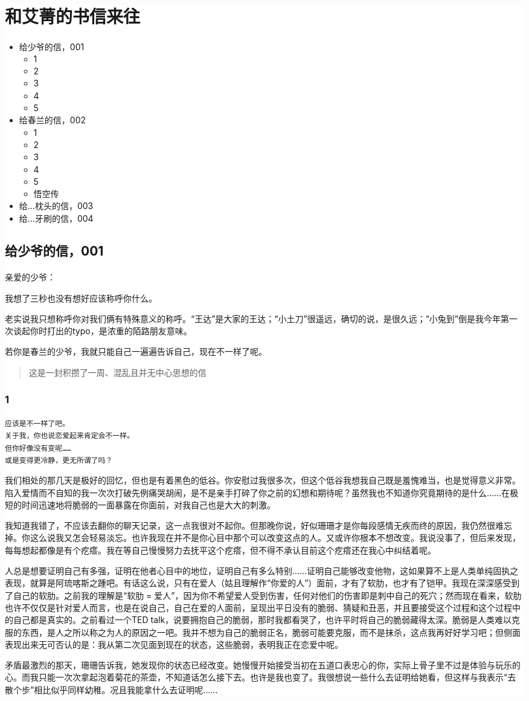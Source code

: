 # 和艾菁的书信来往



- 给少爷的信，001
    - 1
    - 2
    - 3
    - 4
    - 5
- 给春兰的信，002
    - 1
    - 2
    - 3
    - 4
    - 5
    - 悟空传
- 给...枕头的信，003
- 给...牙刷的信，004




## 给少爷的信，001

亲爱的少爷：

我想了三秒也没有想好应该称呼你什么。

老实说我只想称呼你对我们俩有特殊意义的称呼。“王达”是大家的王达；“小土刀”很遥远，确切的说，是很久远；“小兔到”倒是我今年第一次谈起你时打出的typo，是浓重的陌路朋友意味。

若你是春兰的少爷，我就只能自己一遍遍告诉自己，现在不一样了呢。

> 这是一封积攒了一周、混乱且并无中心思想的信

### 1

    应该是不一样了吧。
    关于我，你也说恋爱起来肯定会不一样。
    但你好像没有变呢……
    或是变得更冷静，更无所谓了吗？

我们相处的那几天是极好的回忆，但也是有着黑色的低谷。你安慰过我很多次，但这个低谷我想我自己既是羞愧难当，也是觉得意义非常。陷入爱情而不自知的我一次次打破先例痛哭胡闹，是不是亲手打碎了你之前的幻想和期待呢？虽然我也不知道你究竟期待的是什么……在极短的时间迅速地将脆弱的一面暴露在你面前，对我自己也是大大的刺激。

我知道我错了，不应该去翻你的聊天记录，这一点我很对不起你。但那晚你说，好似珊珊才是你每段感情无疾而终的原因，我仍然很难忘掉。你这么说我又怎会轻易淡忘。也许我现在并不是你心目中那个可以改变这点的人。又或许你根本不想改变。我说没事了，但后来发现，每每想起都像是有个疙瘩。我在等自己慢慢努力去抚平这个疙瘩，但不得不承认目前这个疙瘩还在我心中纠结着呢。

人总是想要证明自己有多强，证明在他者心目中的地位，证明自己有多么特别……证明自己能够改变他物，这如果算不上是人类单纯固执之表现，就算是阿琉喀斯之踵吧。有话这么说，只有在爱人（姑且理解作“你爱的人”）面前，才有了软肋，也才有了铠甲。我现在深深感受到了自己的软肋。之前我的理解是“软肋 = 爱人”，因为你不希望爱人受到伤害，任何对他们的伤害即是刺中自己的死穴；然而现在看来，软肋也许不仅仅是针对爱人而言，也是在说自己，自己在爱的人面前，呈现出平日没有的脆弱、猜疑和丑恶，并且要接受这个过程和这个过程中的自己都是真实的。之前看过一个TED talk，说要拥抱自己的脆弱，那时我都看哭了，也许平时将自己的脆弱藏得太深。脆弱是人类难以克服的东西，是人之所以称之为人的原因之一吧。我并不想为自己的脆弱正名，脆弱可能要克服，而不是抹杀，这点我再好好学习吧；但侧面表现出来无可否认的是：我从第二次见面到现在的状态，这些脆弱，表明我正在恋爱中呢。

矛盾最激烈的那天，珊珊告诉我，她发现你的状态已经改变。她慢慢开始接受当初在五道口表忠心的你，实际上骨子里不过是体验与玩乐的心。而我只能一次次拿起泡着菊花的茶壶，不知道话怎么接下去。也许是我也变了。我很想说一些什么去证明给她看，但这样与我表示“去散个步”相比似乎同样幼稚。况且我能拿什么去证明呢……
